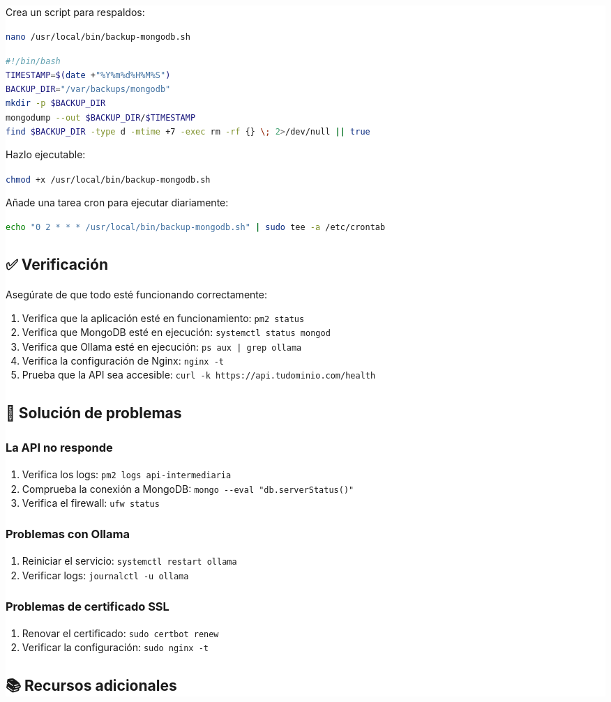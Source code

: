 Crea un script para respaldos:

```bash
nano /usr/local/bin/backup-mongodb.sh
```

```bash
#!/bin/bash
TIMESTAMP=$(date +"%Y%m%d%H%M%S")
BACKUP_DIR="/var/backups/mongodb"
mkdir -p $BACKUP_DIR
mongodump --out $BACKUP_DIR/$TIMESTAMP
find $BACKUP_DIR -type d -mtime +7 -exec rm -rf {} \; 2>/dev/null || true
```

Hazlo ejecutable:

```bash
chmod +x /usr/local/bin/backup-mongodb.sh
```

Añade una tarea cron para ejecutar diariamente:

```bash
echo "0 2 * * * /usr/local/bin/backup-mongodb.sh" | sudo tee -a /etc/crontab
```

## ✅ Verificación

Asegúrate de que todo esté funcionando correctamente:

1. Verifica que la aplicación esté en funcionamiento: `pm2 status`
2. Verifica que MongoDB esté en ejecución: `systemctl status mongod`
3. Verifica que Ollama esté en ejecución: `ps aux | grep ollama`
4. Verifica la configuración de Nginx: `nginx -t`
5. Prueba que la API sea accesible: `curl -k https://api.tudominio.com/health`

## 🚨 Solución de problemas

### La API no responde

1. Verifica los logs: `pm2 logs api-intermediaria`
2. Comprueba la conexión a MongoDB: `mongo --eval "db.serverStatus()"`
3. Verifica el firewall: `ufw status`

### Problemas con Ollama

1. Reiniciar el servicio: `systemctl restart ollama`
2. Verificar logs: `journalctl -u ollama`

### Problemas de certificado SSL

1. Renovar el certificado: `sudo certbot renew`
2. Verificar la configuración: `sudo nginx -t`

## 📚 Recursos adicionales
